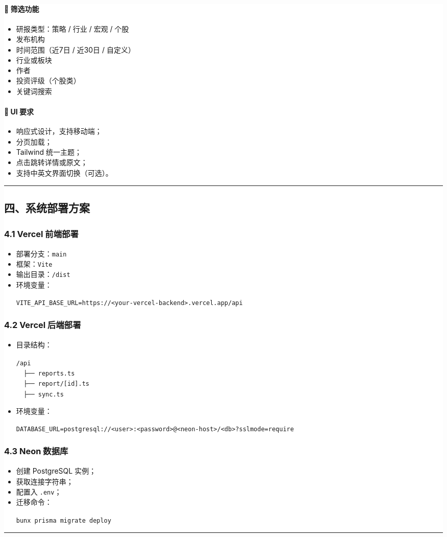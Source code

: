 #### 📍 筛选功能
- 研报类型：策略 / 行业 / 宏观 / 个股  
- 发布机构  
- 时间范围（近7日 / 近30日 / 自定义）  
- 行业或板块  
- 作者  
- 投资评级（个股类）  
- 关键词搜索  

#### 📍 UI 要求
- 响应式设计，支持移动端；
- 分页加载；
- Tailwind 统一主题；
- 点击跳转详情或原文；
- 支持中英文界面切换（可选）。

---

## 四、系统部署方案

### 4.1 Vercel 前端部署
- 部署分支：`main`
- 框架：`Vite`
- 输出目录：`/dist`
- 环境变量：
  ```
  VITE_API_BASE_URL=https://<your-vercel-backend>.vercel.app/api
  ```

### 4.2 Vercel 后端部署
- 目录结构：
  ```
  /api
    ├── reports.ts
    ├── report/[id].ts
    ├── sync.ts
  ```
- 环境变量：
  ```
  DATABASE_URL=postgresql://<user>:<password>@<neon-host>/<db>?sslmode=require
  ```

### 4.3 Neon 数据库
- 创建 PostgreSQL 实例；
- 获取连接字符串；
- 配置入 `.env`；
- 迁移命令：
  ```bash
  bunx prisma migrate deploy
  ```

---
